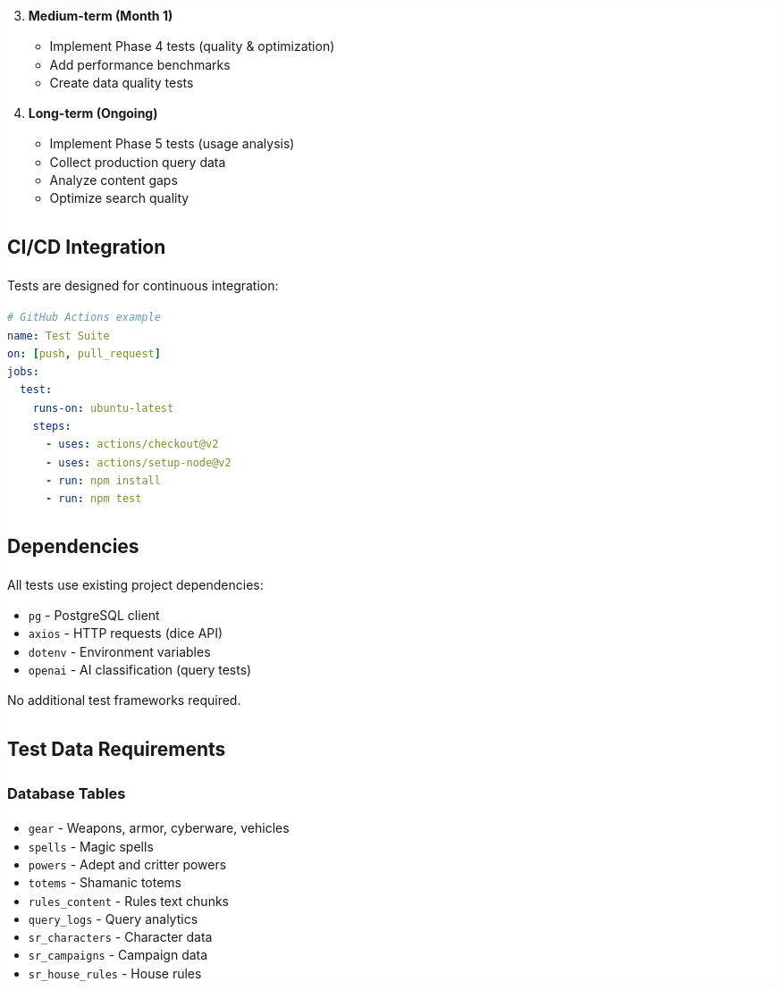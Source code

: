 3. **Medium-term (Month 1)**
   - Implement Phase 4 tests (quality & optimization)
   - Add performance benchmarks
   - Create data quality tests

4. **Long-term (Ongoing)**
   - Implement Phase 5 tests (usage analysis)
   - Collect production query data
   - Analyze content gaps
   - Optimize search quality

## CI/CD Integration

Tests are designed for continuous integration:

```yaml
# GitHub Actions example
name: Test Suite
on: [push, pull_request]
jobs:
  test:
    runs-on: ubuntu-latest
    steps:
      - uses: actions/checkout@v2
      - uses: actions/setup-node@v2
      - run: npm install
      - run: npm test
```

## Dependencies

All tests use existing project dependencies:
- `pg` - PostgreSQL client
- `axios` - HTTP requests (dice API)
- `dotenv` - Environment variables
- `openai` - AI classification (query tests)

No additional test frameworks required.

## Test Data Requirements

### Database Tables
- `gear` - Weapons, armor, cyberware, vehicles
- `spells` - Magic spells
- `powers` - Adept and critter powers
- `totems` - Shamanic totems
- `rules_content` - Rules text chunks
- `query_logs` - Query analytics
- `sr_characters` - Character data
- `sr_campaigns` - Campaign data
- `sr_house_rules` - House rules
